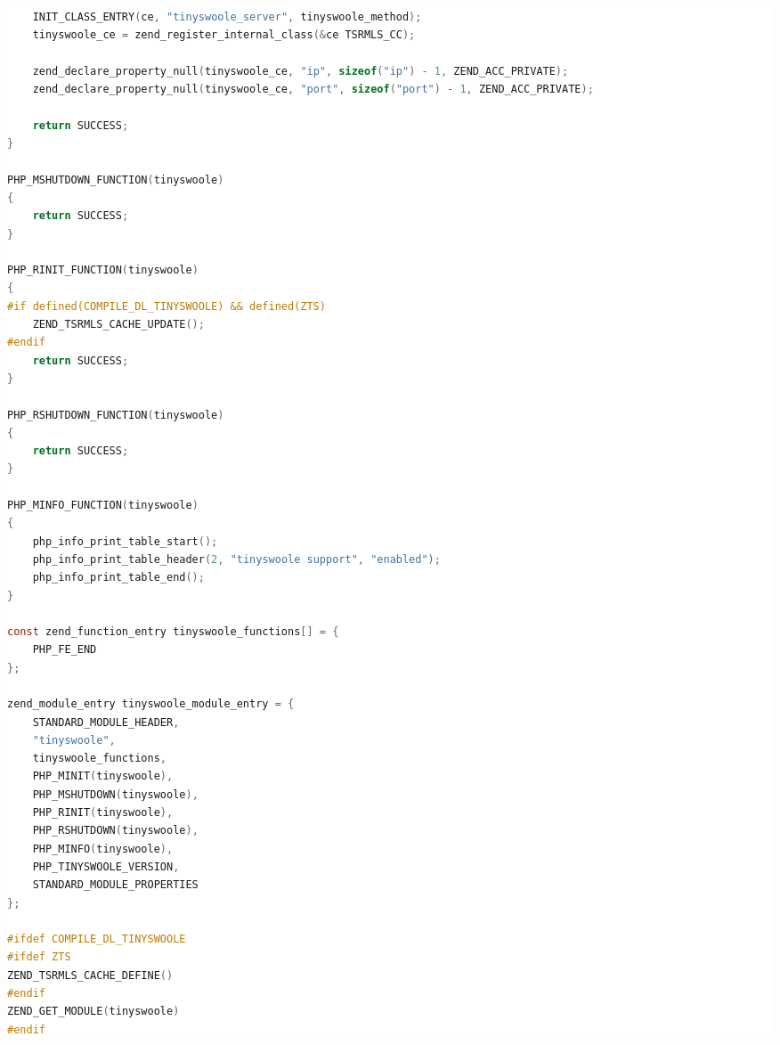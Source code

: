 ```c
	INIT_CLASS_ENTRY(ce, "tinyswoole_server", tinyswoole_method);
	tinyswoole_ce = zend_register_internal_class(&ce TSRMLS_CC);

	zend_declare_property_null(tinyswoole_ce, "ip", sizeof("ip") - 1, ZEND_ACC_PRIVATE);
	zend_declare_property_null(tinyswoole_ce, "port", sizeof("port") - 1, ZEND_ACC_PRIVATE);

	return SUCCESS;
}

PHP_MSHUTDOWN_FUNCTION(tinyswoole)
{
	return SUCCESS;
}

PHP_RINIT_FUNCTION(tinyswoole)
{
#if defined(COMPILE_DL_TINYSWOOLE) && defined(ZTS)
	ZEND_TSRMLS_CACHE_UPDATE();
#endif
	return SUCCESS;
}

PHP_RSHUTDOWN_FUNCTION(tinyswoole)
{
	return SUCCESS;
}

PHP_MINFO_FUNCTION(tinyswoole)
{
	php_info_print_table_start();
	php_info_print_table_header(2, "tinyswoole support", "enabled");
	php_info_print_table_end();
}

const zend_function_entry tinyswoole_functions[] = {
	PHP_FE_END
};

zend_module_entry tinyswoole_module_entry = {
	STANDARD_MODULE_HEADER,
	"tinyswoole",
	tinyswoole_functions,
	PHP_MINIT(tinyswoole),
	PHP_MSHUTDOWN(tinyswoole),
	PHP_RINIT(tinyswoole),
	PHP_RSHUTDOWN(tinyswoole),
	PHP_MINFO(tinyswoole),
	PHP_TINYSWOOLE_VERSION,
	STANDARD_MODULE_PROPERTIES
};

#ifdef COMPILE_DL_TINYSWOOLE
#ifdef ZTS
ZEND_TSRMLS_CACHE_DEFINE()
#endif
ZEND_GET_MODULE(tinyswoole)
#endif

```
